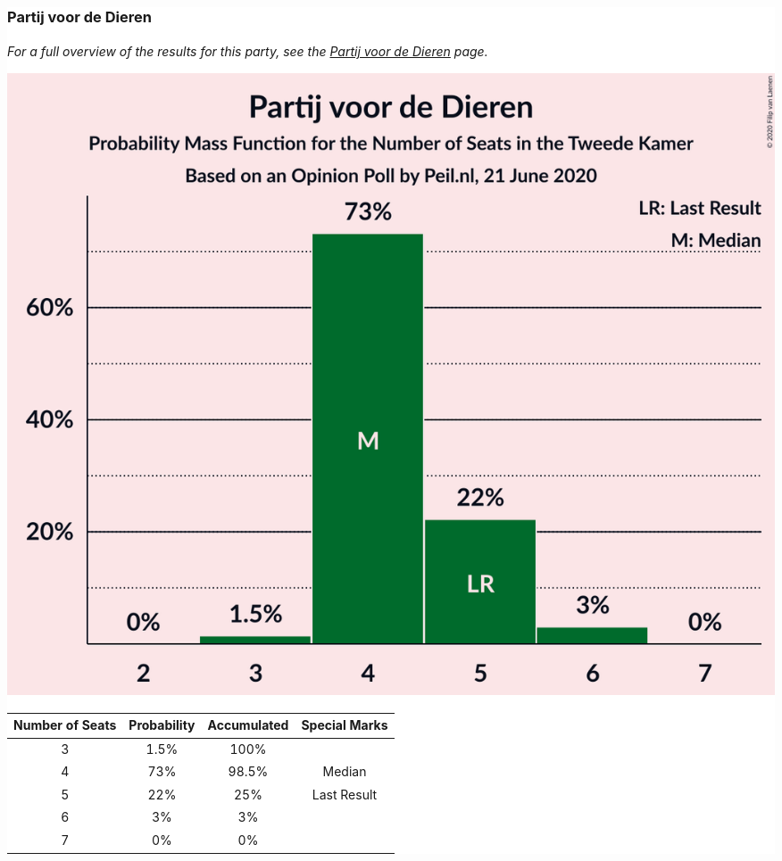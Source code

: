 ### Partij voor de Dieren

*For a full overview of the results for this party, see the [Partij voor de Dieren](party-partijvoordedieren.html) page.*

![Graph with seats probability mass function not yet produced](2020-06-21-Peilnl-seats-pmf-partijvoordedieren.png "Seats Probability Mass Function")

| Number of Seats | Probability | Accumulated | Special Marks |
|:---------------:|:-----------:|:-----------:|:-------------:|
| 3 | 1.5% | 100% |  |
| 4 | 73% | 98.5% | Median |
| 5 | 22% | 25% | Last Result |
| 6 | 3% | 3% |  |
| 7 | 0% | 0% |  |
